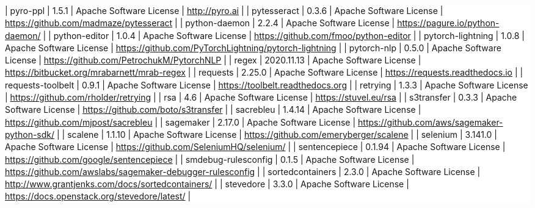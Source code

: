 | pyro-ppl                          | 1.5.1           | Apache Software License                                                                                                                        | http://pyro.ai                                                                           |
| pytesseract                       | 0.3.6           | Apache Software License                                                                                                                        | https://github.com/madmaze/pytesseract                                                   |
| python-daemon                     | 2.2.4           | Apache Software License                                                                                                                        | https://pagure.io/python-daemon/                                                         |
| python-editor                     | 1.0.4           | Apache Software License                                                                                                                        | https://github.com/fmoo/python-editor                                                    |
| pytorch-lightning                 | 1.0.8           | Apache Software License                                                                                                                        | https://github.com/PyTorchLightning/pytorch-lightning                                    |
| pytorch-nlp                       | 0.5.0           | Apache Software License                                                                                                                        | https://github.com/PetrochukM/PytorchNLP                                                 |
| regex                             | 2020.11.13      | Apache Software License                                                                                                                        | https://bitbucket.org/mrabarnett/mrab-regex                                              |
| requests                          | 2.25.0          | Apache Software License                                                                                                                        | https://requests.readthedocs.io                                                          |
| requests-toolbelt                 | 0.9.1           | Apache Software License                                                                                                                        | https://toolbelt.readthedocs.org                                                         |
| retrying                          | 1.3.3           | Apache Software License                                                                                                                        | https://github.com/rholder/retrying                                                      |
| rsa                               | 4.6             | Apache Software License                                                                                                                        | https://stuvel.eu/rsa                                                                    |
| s3transfer                        | 0.3.3           | Apache Software License                                                                                                                        | https://github.com/boto/s3transfer                                                       |
| sacrebleu                         | 1.4.14          | Apache Software License                                                                                                                        | https://github.com/mjpost/sacrebleu                                                      |
| sagemaker                         | 2.17.0          | Apache Software License                                                                                                                        | https://github.com/aws/sagemaker-python-sdk/                                             |
| scalene                           | 1.1.10          | Apache Software License                                                                                                                        | https://github.com/emeryberger/scalene                                                   |
| selenium                          | 3.141.0         | Apache Software License                                                                                                                        | https://github.com/SeleniumHQ/selenium/                                                  |
| sentencepiece                     | 0.1.94          | Apache Software License                                                                                                                        | https://github.com/google/sentencepiece                                                  |
| smdebug-rulesconfig               | 0.1.5           | Apache Software License                                                                                                                        | https://github.com/awslabs/sagemaker-debugger-rulesconfig                                |
| sortedcontainers                  | 2.3.0           | Apache Software License                                                                                                                        | http://www.grantjenks.com/docs/sortedcontainers/                                         |
| stevedore                         | 3.3.0           | Apache Software License                                                                                                                        | https://docs.openstack.org/stevedore/latest/                                             |